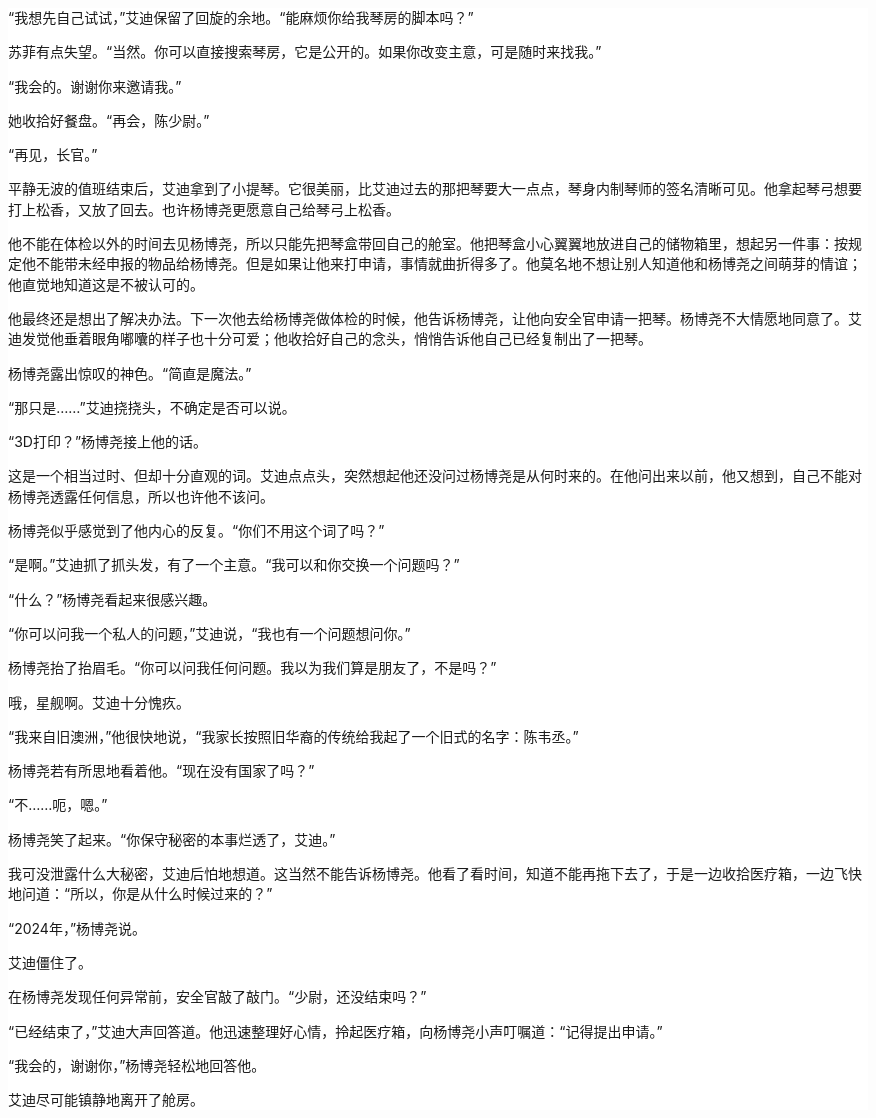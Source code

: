 “我想先自己试试，”艾迪保留了回旋的余地。“能麻烦你给我琴房的脚本吗？”

苏菲有点失望。“当然。你可以直接搜索琴房，它是公开的。如果你改变主意，可是随时来找我。”

“我会的。谢谢你来邀请我。”

她收拾好餐盘。“再会，陈少尉。”

“再见，长官。”

平静无波的值班结束后，艾迪拿到了小提琴。它很美丽，比艾迪过去的那把琴要大一点点，琴身内制琴师的签名清晰可见。他拿起琴弓想要打上松香，又放了回去。也许杨博尧更愿意自己给琴弓上松香。

他不能在体检以外的时间去见杨博尧，所以只能先把琴盒带回自己的舱室。他把琴盒小心翼翼地放进自己的储物箱里，想起另一件事：按规定他不能带未经申报的物品给杨博尧。但是如果让他来打申请，事情就曲折得多了。他莫名地不想让别人知道他和杨博尧之间萌芽的情谊；他直觉地知道这是不被认可的。

他最终还是想出了解决办法。下一次他去给杨博尧做体检的时候，他告诉杨博尧，让他向安全官申请一把琴。杨博尧不大情愿地同意了。艾迪发觉他垂着眼角嘟囔的样子也十分可爱；他收拾好自己的念头，悄悄告诉他自己已经复制出了一把琴。

杨博尧露出惊叹的神色。“简直是魔法。”

“那只是……”艾迪挠挠头，不确定是否可以说。

“3D打印？”杨博尧接上他的话。

这是一个相当过时、但却十分直观的词。艾迪点点头，突然想起他还没问过杨博尧是从何时来的。在他问出来以前，他又想到，自己不能对杨博尧透露任何信息，所以也许他不该问。

杨博尧似乎感觉到了他内心的反复。“你们不用这个词了吗？”

“是啊。”艾迪抓了抓头发，有了一个主意。“我可以和你交换一个问题吗？”

“什么？”杨博尧看起来很感兴趣。

“你可以问我一个私人的问题，”艾迪说，“我也有一个问题想问你。”

杨博尧抬了抬眉毛。“你可以问我任何问题。我以为我们算是朋友了，不是吗？”

哦，星舰啊。艾迪十分愧疚。

“我来自旧澳洲，”他很快地说，“我家长按照旧华裔的传统给我起了一个旧式的名字：陈韦丞。”

杨博尧若有所思地看着他。“现在没有国家了吗？”

“不……呃，嗯。”

杨博尧笑了起来。“你保守秘密的本事烂透了，艾迪。”

我可没泄露什么大秘密，艾迪后怕地想道。这当然不能告诉杨博尧。他看了看时间，知道不能再拖下去了，于是一边收拾医疗箱，一边飞快地问道：“所以，你是从什么时候过来的？”

“2024年，”杨博尧说。

艾迪僵住了。

在杨博尧发现任何异常前，安全官敲了敲门。“少尉，还没结束吗？”

“已经结束了，”艾迪大声回答道。他迅速整理好心情，拎起医疗箱，向杨博尧小声叮嘱道：“记得提出申请。”

“我会的，谢谢你，”杨博尧轻松地回答他。

艾迪尽可能镇静地离开了舱房。